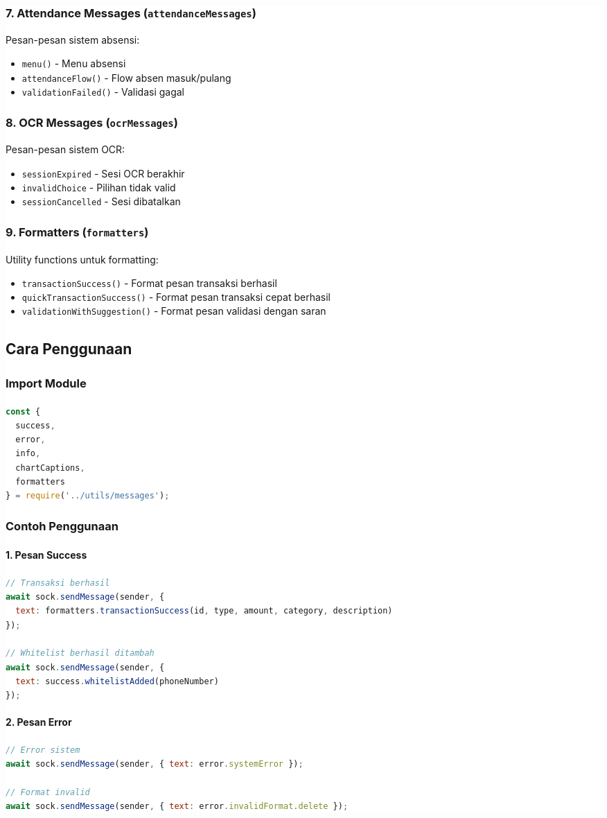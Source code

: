 ### 7. Attendance Messages (`attendanceMessages`)
Pesan-pesan sistem absensi:
- `menu()` - Menu absensi
- `attendanceFlow()` - Flow absen masuk/pulang
- `validationFailed()` - Validasi gagal

### 8. OCR Messages (`ocrMessages`)
Pesan-pesan sistem OCR:
- `sessionExpired` - Sesi OCR berakhir
- `invalidChoice` - Pilihan tidak valid
- `sessionCancelled` - Sesi dibatalkan

### 9. Formatters (`formatters`)
Utility functions untuk formatting:
- `transactionSuccess()` - Format pesan transaksi berhasil
- `quickTransactionSuccess()` - Format pesan transaksi cepat berhasil
- `validationWithSuggestion()` - Format pesan validasi dengan saran

## Cara Penggunaan

### Import Module
```javascript
const { 
  success, 
  error, 
  info, 
  chartCaptions, 
  formatters 
} = require('../utils/messages');
```

### Contoh Penggunaan

#### 1. Pesan Success
```javascript
// Transaksi berhasil
await sock.sendMessage(sender, { 
  text: formatters.transactionSuccess(id, type, amount, category, description) 
});

// Whitelist berhasil ditambah
await sock.sendMessage(sender, { 
  text: success.whitelistAdded(phoneNumber) 
});
```

#### 2. Pesan Error
```javascript
// Error sistem
await sock.sendMessage(sender, { text: error.systemError });

// Format invalid
await sock.sendMessage(sender, { text: error.invalidFormat.delete });
```
